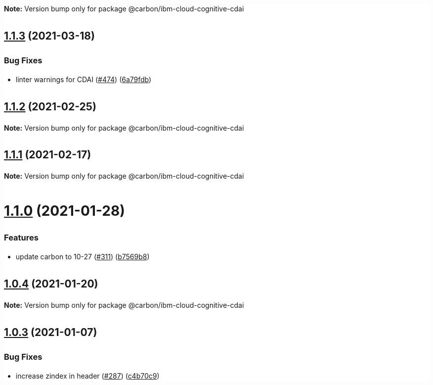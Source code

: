 **Note:** Version bump only for package @carbon/ibm-cloud-cognitive-cdai

## [1.1.3](https://github.com/carbon-design-system/ibm-products/compare/@carbon/ibm-cloud-cognitive-cdai@1.1.2...@carbon/ibm-cloud-cognitive-cdai@1.1.3) (2021-03-18)

### Bug Fixes

- linter warnings for CDAI
  ([#474](https://github.com/carbon-design-system/ibm-products/issues/474))
  ([6a79fdb](https://github.com/carbon-design-system/ibm-products/commit/6a79fdbafa211ec1fee7fc95f3613801bfd55086))

## [1.1.2](https://github.com/carbon-design-system/ibm-products/compare/@carbon/ibm-cloud-cognitive-cdai@1.1.1...@carbon/ibm-cloud-cognitive-cdai@1.1.2) (2021-02-25)

**Note:** Version bump only for package @carbon/ibm-cloud-cognitive-cdai

## [1.1.1](https://github.com/carbon-design-system/ibm-products/compare/@carbon/ibm-cloud-cognitive-cdai@1.1.0...@carbon/ibm-cloud-cognitive-cdai@1.1.1) (2021-02-17)

**Note:** Version bump only for package @carbon/ibm-cloud-cognitive-cdai

# [1.1.0](https://github.com/carbon-design-system/ibm-products/compare/@carbon/ibm-cloud-cognitive-cdai@1.0.4...@carbon/ibm-cloud-cognitive-cdai@1.1.0) (2021-01-28)

### Features

- update carbon to 10-27
  ([#311](https://github.com/carbon-design-system/ibm-products/issues/311))
  ([b7569b8](https://github.com/carbon-design-system/ibm-products/commit/b7569b8e3a339b8886175ed224164030e036b36c))

## [1.0.4](https://github.com/carbon-design-system/ibm-products/compare/@carbon/ibm-cloud-cognitive-cdai@1.0.3...@carbon/ibm-cloud-cognitive-cdai@1.0.4) (2021-01-20)

**Note:** Version bump only for package @carbon/ibm-cloud-cognitive-cdai

## [1.0.3](https://github.com/carbon-design-system/ibm-products/compare/@carbon/ibm-cloud-cognitive-cdai@1.0.2...@carbon/ibm-cloud-cognitive-cdai@1.0.3) (2021-01-07)

### Bug Fixes

- increase zindex in header
  ([#287](https://github.com/carbon-design-system/ibm-products/issues/287))
  ([c4b70c9](https://github.com/carbon-design-system/ibm-products/commit/c4b70c94735f6a5e8edbda2dc81ab6c0cda05aed))
